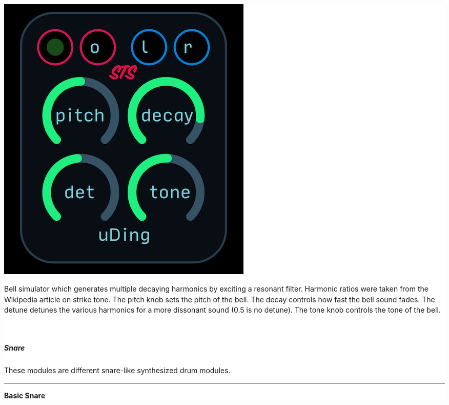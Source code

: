 ![uDing](img/Library-Images/Drum/Percussion/uDing-V1.png)

Bell simulator which generates multiple decaying harmonics by exciting a resonant filter. Harmonic ratios were taken from the Wikipedia article on strike tone. The pitch knob sets the pitch of the bell. The decay controls how fast the bell sound fades. The detune detunes the various harmonics for a more dissonant sound (0.5 is no detune). The tone knob controls the tone of the bell.


<br>

##### Snare

These modules are different snare-like synthesized drum modules.

---
**Basic Snare** <br>
